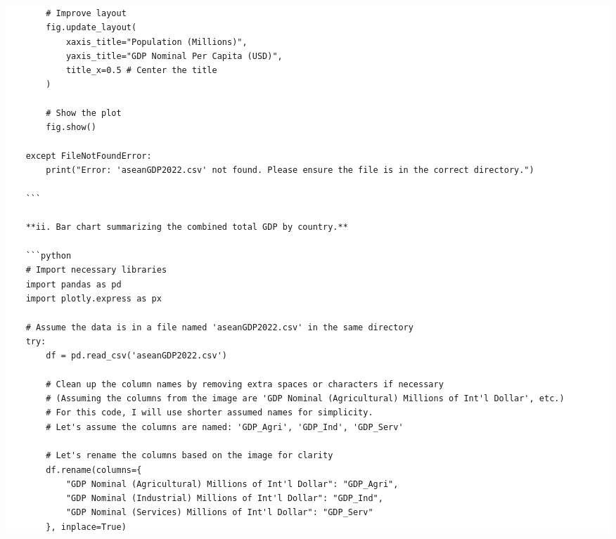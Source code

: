             # Improve layout
            fig.update_layout(
                xaxis_title="Population (Millions)",
                yaxis_title="GDP Nominal Per Capita (USD)",
                title_x=0.5 # Center the title
            )

            # Show the plot
            fig.show()

        except FileNotFoundError:
            print("Error: 'aseanGDP2022.csv' not found. Please ensure the file is in the correct directory.")

        ```

        **ii. Bar chart summarizing the combined total GDP by country.**

        ```python
        # Import necessary libraries
        import pandas as pd
        import plotly.express as px

        # Assume the data is in a file named 'aseanGDP2022.csv' in the same directory
        try:
            df = pd.read_csv('aseanGDP2022.csv')

            # Clean up the column names by removing extra spaces or characters if necessary
            # (Assuming the columns from the image are 'GDP Nominal (Agricultural) Millions of Int'l Dollar', etc.)
            # For this code, I will use shorter assumed names for simplicity.
            # Let's assume the columns are named: 'GDP_Agri', 'GDP_Ind', 'GDP_Serv'
            
            # Let's rename the columns based on the image for clarity
            df.rename(columns={
                "GDP Nominal (Agricultural) Millions of Int'l Dollar": "GDP_Agri",
                "GDP Nominal (Industrial) Millions of Int'l Dollar": "GDP_Ind",
                "GDP Nominal (Services) Millions of Int'l Dollar": "GDP_Serv"
            }, inplace=True)
            